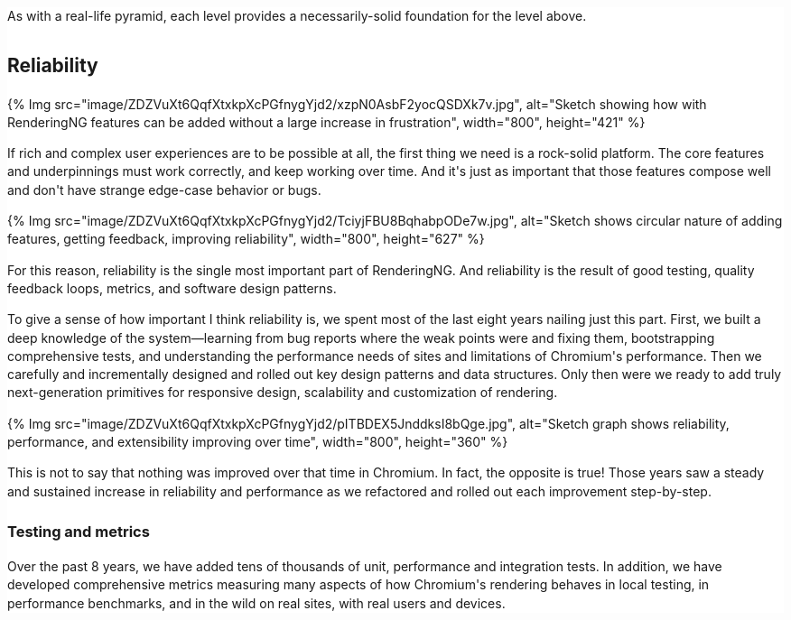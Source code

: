 As with a real-life pyramid, each level provides a necessarily-solid foundation for the level above.

## Reliability

{% Img
src="image/ZDZVuXt6QqfXtxkpXcPGfnygYjd2/xzpN0AsbF2yocQSDXk7v.jpg",
alt="Sketch showing how with RenderingNG features can be added without a large increase in frustration",
width="800", height="421" %}

If rich and complex user experiences are to be possible at all,
the first thing we need is a rock-solid platform.
The core features and underpinnings must work correctly,
and keep working over time.
And it's just as important that those features compose well and don't have strange edge-case behavior or bugs.

{% Img src="image/ZDZVuXt6QqfXtxkpXcPGfnygYjd2/TciyjFBU8BqhabpODe7w.jpg",
alt="Sketch shows circular nature of adding features, getting feedback, improving reliability",
width="800", height="627" %}

For this reason, reliability is the single most important part of RenderingNG.
And reliability is the result of good testing,
quality feedback loops, metrics, and software design patterns.

To give a sense of how important I think reliability is,
we spent most of the last eight years nailing just this part.
First, we built a deep knowledge of the system—learning from bug reports where the weak points were and fixing them,
bootstrapping comprehensive tests, and
understanding the performance needs of sites and limitations of Chromium's performance.
Then we carefully and incrementally designed and rolled out key design patterns and data structures.
Only then were we ready to add truly next-generation primitives for responsive design,
scalability and customization of rendering.


{% Img src="image/ZDZVuXt6QqfXtxkpXcPGfnygYjd2/pITBDEX5JnddksI8bQge.jpg",
alt="Sketch graph shows reliability, performance, and extensibility improving over time",
width="800", height="360" %}

This is not to say that nothing was improved over that time in Chromium.
In fact, the opposite is true!
Those years saw a steady and sustained increase in reliability and performance
as we refactored and rolled out each improvement step-by-step.

### Testing and metrics

Over the past 8 years,
we have added tens of thousands of unit,
performance and integration tests.
In addition, we have developed comprehensive metrics measuring many aspects of how Chromium's rendering behaves in local testing,
in performance benchmarks,
and in the wild on real sites, with real users and devices.
